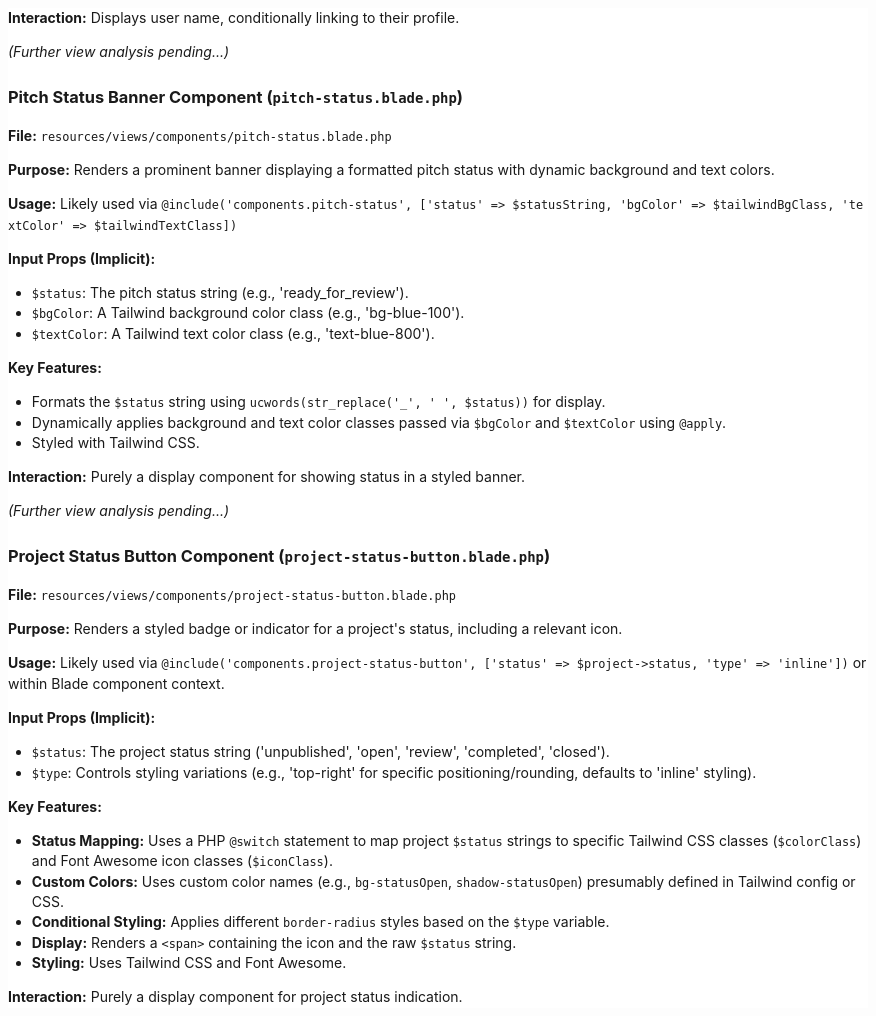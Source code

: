 **Interaction:** Displays user name, conditionally linking to their profile.

*(Further view analysis pending...)*

### Pitch Status Banner Component (`pitch-status.blade.php`)

**File:** `resources/views/components/pitch-status.blade.php`

**Purpose:** Renders a prominent banner displaying a formatted pitch status with dynamic background and text colors.

**Usage:** Likely used via `@include('components.pitch-status', ['status' => $statusString, 'bgColor' => $tailwindBgClass, 'textColor' => $tailwindTextClass])`

**Input Props (Implicit):**
*   `$status`: The pitch status string (e.g., 'ready_for_review').
*   `$bgColor`: A Tailwind background color class (e.g., 'bg-blue-100').
*   `$textColor`: A Tailwind text color class (e.g., 'text-blue-800').

**Key Features:**
*   Formats the `$status` string using `ucwords(str_replace('_', ' ', $status))` for display.
*   Dynamically applies background and text color classes passed via `$bgColor` and `$textColor` using `@apply`.
*   Styled with Tailwind CSS.

**Interaction:** Purely a display component for showing status in a styled banner.

*(Further view analysis pending...)*

### Project Status Button Component (`project-status-button.blade.php`)

**File:** `resources/views/components/project-status-button.blade.php`

**Purpose:** Renders a styled badge or indicator for a project's status, including a relevant icon.

**Usage:** Likely used via `@include('components.project-status-button', ['status' => $project->status, 'type' => 'inline'])` or within Blade component context.

**Input Props (Implicit):**
*   `$status`: The project status string ('unpublished', 'open', 'review', 'completed', 'closed').
*   `$type`: Controls styling variations (e.g., 'top-right' for specific positioning/rounding, defaults to 'inline' styling).

**Key Features:**
*   **Status Mapping:** Uses a PHP `@switch` statement to map project `$status` strings to specific Tailwind CSS classes (`$colorClass`) and Font Awesome icon classes (`$iconClass`).
*   **Custom Colors:** Uses custom color names (e.g., `bg-statusOpen`, `shadow-statusOpen`) presumably defined in Tailwind config or CSS.
*   **Conditional Styling:** Applies different `border-radius` styles based on the `$type` variable.
*   **Display:** Renders a `<span>` containing the icon and the raw `$status` string.
*   **Styling:** Uses Tailwind CSS and Font Awesome.

**Interaction:** Purely a display component for project status indication.
